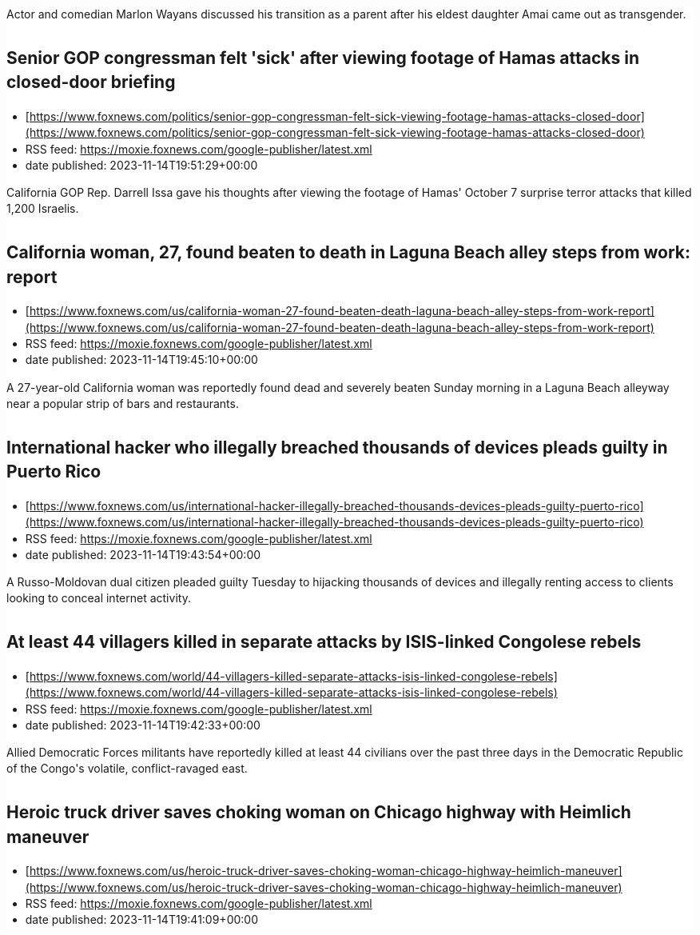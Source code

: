 Actor and comedian Marlon Wayans discussed his transition as a parent after his eldest daughter Amai came out as transgender.

## Senior GOP congressman felt 'sick' after viewing footage of Hamas attacks in closed-door briefing
 - [https://www.foxnews.com/politics/senior-gop-congressman-felt-sick-viewing-footage-hamas-attacks-closed-door](https://www.foxnews.com/politics/senior-gop-congressman-felt-sick-viewing-footage-hamas-attacks-closed-door)
 - RSS feed: https://moxie.foxnews.com/google-publisher/latest.xml
 - date published: 2023-11-14T19:51:29+00:00

California GOP Rep. Darrell Issa gave his thoughts after viewing the footage of Hamas&apos; October 7 surprise terror attacks that killed 1,200 Israelis.

## California woman, 27, found beaten to death in Laguna Beach alley steps from work: report
 - [https://www.foxnews.com/us/california-woman-27-found-beaten-death-laguna-beach-alley-steps-from-work-report](https://www.foxnews.com/us/california-woman-27-found-beaten-death-laguna-beach-alley-steps-from-work-report)
 - RSS feed: https://moxie.foxnews.com/google-publisher/latest.xml
 - date published: 2023-11-14T19:45:10+00:00

A 27-year-old California woman was reportedly found dead and severely beaten Sunday morning in a Laguna Beach alleyway near a popular strip of bars and restaurants.

## International hacker who illegally breached thousands of devices pleads guilty in Puerto Rico
 - [https://www.foxnews.com/us/international-hacker-illegally-breached-thousands-devices-pleads-guilty-puerto-rico](https://www.foxnews.com/us/international-hacker-illegally-breached-thousands-devices-pleads-guilty-puerto-rico)
 - RSS feed: https://moxie.foxnews.com/google-publisher/latest.xml
 - date published: 2023-11-14T19:43:54+00:00

A Russo-Moldovan dual citizen pleaded guilty Tuesday to hijacking thousands of devices and illegally renting access to clients looking to conceal internet activity.

## At least 44 villagers killed in separate attacks by ISIS-linked Congolese rebels
 - [https://www.foxnews.com/world/44-villagers-killed-separate-attacks-isis-linked-congolese-rebels](https://www.foxnews.com/world/44-villagers-killed-separate-attacks-isis-linked-congolese-rebels)
 - RSS feed: https://moxie.foxnews.com/google-publisher/latest.xml
 - date published: 2023-11-14T19:42:33+00:00

Allied Democratic Forces militants have reportedly killed at least 44 civilians over the past three days in the Democratic Republic of the Congo&apos;s volatile, conflict-ravaged east.

## Heroic truck driver saves choking woman on Chicago highway with Heimlich maneuver
 - [https://www.foxnews.com/us/heroic-truck-driver-saves-choking-woman-chicago-highway-heimlich-maneuver](https://www.foxnews.com/us/heroic-truck-driver-saves-choking-woman-chicago-highway-heimlich-maneuver)
 - RSS feed: https://moxie.foxnews.com/google-publisher/latest.xml
 - date published: 2023-11-14T19:41:09+00:00
